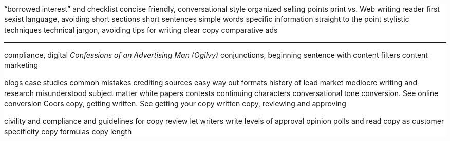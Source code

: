 “borrowed interest” and
checklist
concise
friendly, conversational style
organized selling points
print vs. Web writing
reader first
sexist language, avoiding
short sections
short sentences
simple words
specific information
straight to the point
stylistic techniques
technical jargon, avoiding
tips for writing clear copy
comparative ads

-----

compliance, digital
_Confessions of an Advertising Man (Ogilvy)_
conjunctions, beginning sentence with
content filters
content marketing

blogs
case studies
common mistakes
crediting sources
easy way out
formats
history of
lead market
mediocre writing and research
misunderstood subject matter
white papers
contests
continuing characters
conversational tone
conversion. See online conversion
Coors
copy, getting written. See getting your copy written
copy, reviewing and approving

civility and
compliance and
guidelines for copy review
let writers write
levels of approval
opinion polls and
read copy as customer
specificity
copy formulas
copy length
